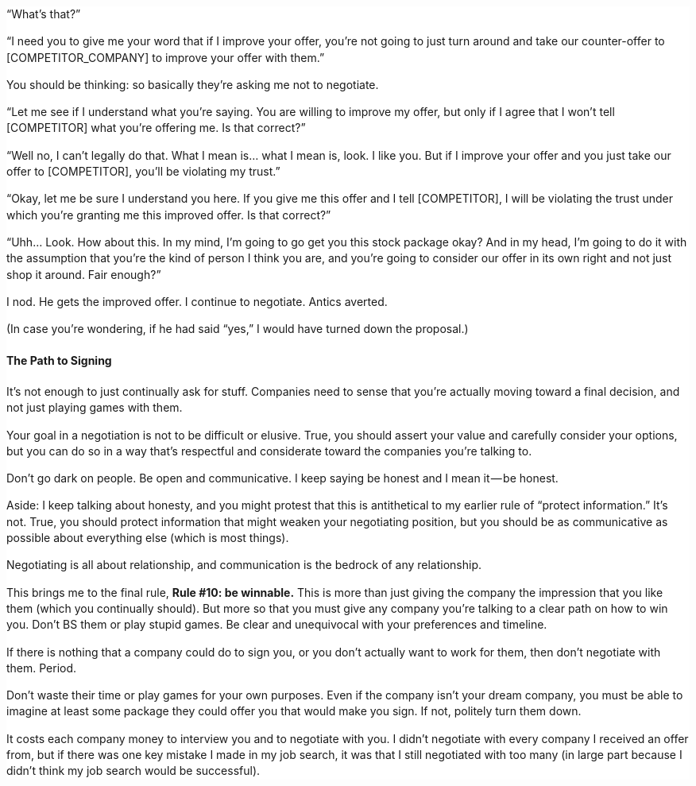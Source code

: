 “What’s that?”

“I need you to give me your word that if I improve your offer, you’re not going to just turn around and take our counter-offer to [COMPETITOR_COMPANY] to improve your offer with them.”

You should be thinking: so basically they’re asking me not to negotiate.

“Let me see if I understand what you’re saying. You are willing to improve my offer, but only if I agree that I won’t tell [COMPETITOR] what you’re offering me. Is that correct?”

“Well no, I can’t legally do that. What I mean is… what I mean is, look. I like you. But if I improve your offer and you just take our offer to [COMPETITOR], you’ll be violating my trust.”

“Okay, let me be sure I understand you here. If you give me this offer and I tell [COMPETITOR], I will be violating the trust under which you’re granting me this improved offer. Is that correct?”

“Uhh… Look. How about this. In my mind, I’m going to go get you this stock package okay? And in my head, I’m going to do it with the assumption that you’re the kind of person I think you are, and you’re going to consider our offer in its own right and not just shop it around. Fair enough?”

I nod. He gets the improved offer. I continue to negotiate. Antics averted.

(In case you’re wondering, if he had said “yes,” I would have turned down the proposal.)

#### The Path to Signing
It’s not enough to just continually ask for stuff. Companies need to sense that you’re actually moving toward a final decision, and not just playing games with them.

Your goal in a negotiation is not to be difficult or elusive. True, you should assert your value and carefully consider your options, but you can do so in a way that’s respectful and considerate toward the companies you’re talking to.

Don’t go dark on people. Be open and communicative. I keep saying be honest and I mean it — be honest.

Aside: I keep talking about honesty, and you might protest that this is antithetical to my earlier rule of “protect information.” It’s not. True, you should protect information that might weaken your negotiating position, but you should be as communicative as possible about everything else (which is most things).

Negotiating is all about relationship, and communication is the bedrock of any relationship.

This brings me to the final rule, **Rule #10: be winnable.** This is more than just giving the company the impression that you like them (which you continually should). But more so that you must give any company you’re talking to a clear path on how to win you. Don’t BS them or play stupid games. Be clear and unequivocal with your preferences and timeline.

If there is nothing that a company could do to sign you, or you don’t actually want to work for them, then don’t negotiate with them. Period.

Don’t waste their time or play games for your own purposes. Even if the company isn’t your dream company, you must be able to imagine at least some package they could offer you that would make you sign. If not, politely turn them down.

It costs each company money to interview you and to negotiate with you. I didn’t negotiate with every company I received an offer from, but if there was one key mistake I made in my job search, it was that I still negotiated with too many (in large part because I didn’t think my job search would be successful).
